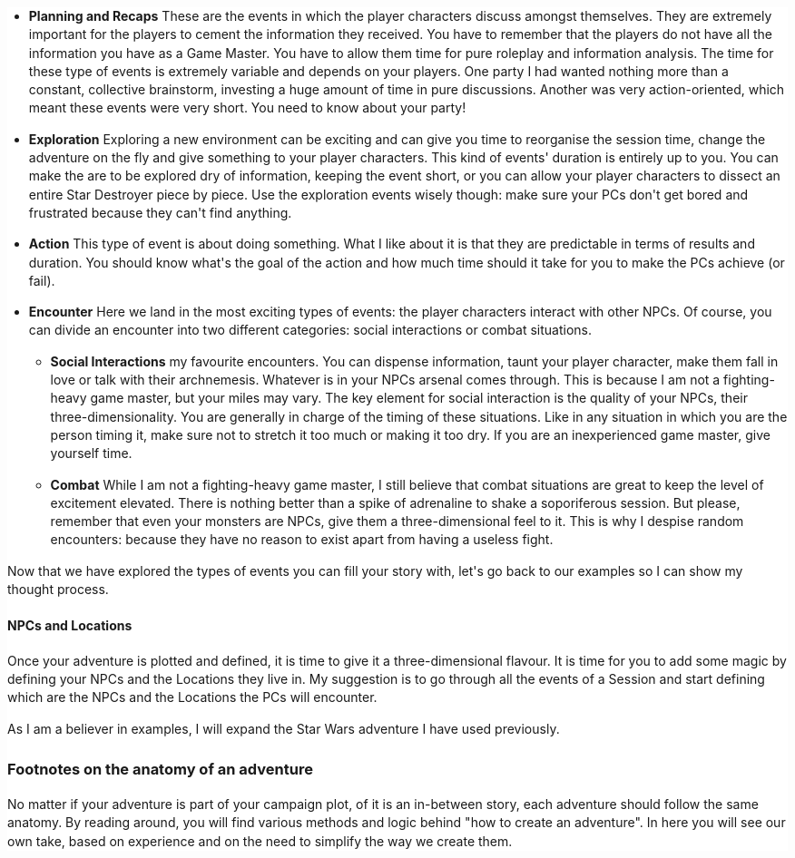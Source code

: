 - **Planning and Recaps** These are the events in which the player characters discuss amongst themselves. They are extremely important for the players to cement the information they received. You have to remember that the players do not have all the information you have as a Game Master. You have to allow them time for pure roleplay and information analysis. The time for these type of events is extremely variable and depends on your players. One party I had wanted nothing more than a constant, collective brainstorm, investing a huge amount of time in pure discussions. Another was very action-oriented, which meant these events were very short. You need to know about your party!

- **Exploration** Exploring a new environment can be exciting and can give you time to reorganise the session time, change the adventure on the fly and give something to your player characters. This kind of events' duration is entirely up to you. You can make the are to be explored dry of information, keeping the event short, or you can allow your player characters to dissect an entire Star Destroyer piece by piece. Use the exploration events wisely though: make sure your PCs don't get bored and frustrated because they can't find anything.

- **Action** This type of event is about doing something. What I like about it is that they are predictable in terms of results and duration. You should know what's the goal of the action and how much time should it take for you to make the PCs achieve (or fail).

- **Encounter** Here we land in the most exciting types of events: the player characters interact with other NPCs. Of course, you can divide an encounter into two different categories: social interactions or combat situations.

  - **Social Interactions** my favourite encounters. You can dispense information, taunt your player character, make them fall in love or talk with their archnemesis. Whatever is in your NPCs arsenal comes through. This is because I am not a fighting-heavy game master, but your miles may vary. The key element for social interaction is the quality of your NPCs, their three-dimensionality. You are generally in charge of the timing of these situations. Like in any situation in which you are the person timing it, make sure not to stretch it too much or making it too dry. If you are an inexperienced game master, give yourself time.

  - **Combat** While I am not a fighting-heavy game master, I still believe that combat situations are great to keep the level of excitement elevated. There is nothing better than a spike of adrenaline to shake a soporiferous session. But please, remember that even your monsters are NPCs, give them a three-dimensional feel to it. This is why I despise random encounters: because they have no reason to exist apart from having a useless fight.

Now that we have explored the types of events you can fill your story with, let's go back to our examples so I can show my thought process.

#### NPCs and Locations
Once your adventure is plotted and defined, it is time to give it a three-dimensional flavour. It is time for you to add some magic by defining your NPCs and the Locations they live in. My suggestion is to go through all the events of a Session and start defining which are the NPCs and the Locations the PCs will encounter.

As I am a believer in examples, I will expand the Star Wars adventure I have used previously.

### Footnotes on the anatomy of an adventure

No matter if your adventure is part of your campaign plot, of it is an in-between story, each adventure should follow the same anatomy. By reading around, you will find various methods and logic behind "how to create an adventure". In here you will see our own take, based on experience and on the need to simplify the way we create them.
